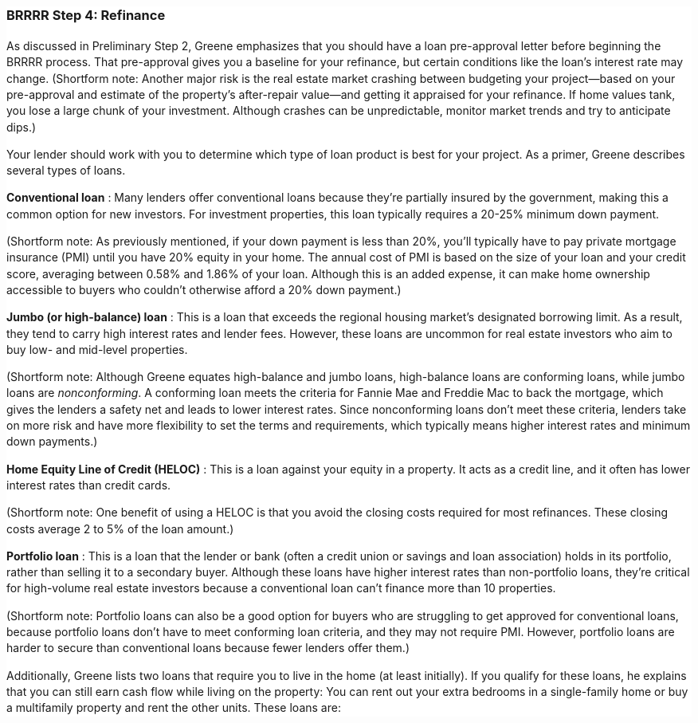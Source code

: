 > 


### BRRRR Step 4: Refinance

As discussed in Preliminary Step 2, Greene emphasizes that you should have a loan pre-approval letter before beginning the BRRRR process. That pre-approval gives you a baseline for your refinance, but certain conditions like the loan’s interest rate may change. (Shortform note: Another major risk is the real estate market crashing between budgeting your project—based on your pre-approval and estimate of the property’s after-repair value—and getting it appraised for your refinance. If home values tank, you lose a large chunk of your investment. Although crashes can be unpredictable, monitor market trends and try to anticipate dips.)

Your lender should work with you to determine which type of loan product is best for your project. As a primer, Greene describes several types of loans.

**Conventional loan** : Many lenders offer conventional loans because they’re partially insured by the government, making this a common option for new investors. For investment properties, this loan typically requires a 20-25% minimum down payment.

(Shortform note: As previously mentioned, if your down payment is less than 20%, you’ll typically have to pay private mortgage insurance (PMI) until you have 20% equity in your home. The annual cost of PMI is based on the size of your loan and your credit score, averaging between 0.58% and 1.86% of your loan. Although this is an added expense, it can make home ownership accessible to buyers who couldn’t otherwise afford a 20% down payment.)

**Jumbo (or high-balance) loan** : This is a loan that exceeds the regional housing market’s designated borrowing limit. As a result, they tend to carry high interest rates and lender fees. However, these loans are uncommon for real estate investors who aim to buy low- and mid-level properties.

(Shortform note: Although Greene equates high-balance and jumbo loans, high-balance loans are conforming loans, while jumbo loans are _nonconforming_. A conforming loan meets the criteria for Fannie Mae and Freddie Mac to back the mortgage, which gives the lenders a safety net and leads to lower interest rates. Since nonconforming loans don’t meet these criteria, lenders take on more risk and have more flexibility to set the terms and requirements, which typically means higher interest rates and minimum down payments.)

**Home Equity Line of Credit (HELOC)** : This is a loan against your equity in a property. It acts as a credit line, and it often has lower interest rates than credit cards.

(Shortform note: One benefit of using a HELOC is that you avoid the closing costs required for most refinances. These closing costs average 2 to 5% of the loan amount.)

**Portfolio loan** : This is a loan that the lender or bank (often a credit union or savings and loan association) holds in its portfolio, rather than selling it to a secondary buyer. Although these loans have higher interest rates than non-portfolio loans, they’re critical for high-volume real estate investors because a conventional loan can’t finance more than 10 properties.

(Shortform note: Portfolio loans can also be a good option for buyers who are struggling to get approved for conventional loans, because portfolio loans don’t have to meet conforming loan criteria, and they may not require PMI. However, portfolio loans are harder to secure than conventional loans because fewer lenders offer them.)

Additionally, Greene lists two loans that require you to live in the home (at least initially). If you qualify for these loans, he explains that you can still earn cash flow while living on the property: You can rent out your extra bedrooms in a single-family home or buy a multifamily property and rent the other units. These loans are:
